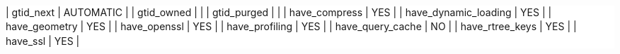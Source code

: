| gtid_next                                                | AUTOMATIC                                                                                                                                                                                                                                                                                                                                                                                                                                               |
| gtid_owned                                               |                                                                                                                                                                                                                                                                                                                                                                                                                                                         |
| gtid_purged                                              |                                                                                                                                                                                                                                                                                                                                                                                                                                                         |
| have_compress                                            | YES                                                                                                                                                                                                                                                                                                                                                                                                                                                     |
| have_dynamic_loading                                     | YES                                                                                                                                                                                                                                                                                                                                                                                                                                                     |
| have_geometry                                            | YES                                                                                                                                                                                                                                                                                                                                                                                                                                                     |
| have_openssl                                             | YES                                                                                                                                                                                                                                                                                                                                                                                                                                                     |
| have_profiling                                           | YES                                                                                                                                                                                                                                                                                                                                                                                                                                                     |
| have_query_cache                                         | NO                                                                                                                                                                                                                                                                                                                                                                                                                                                      |
| have_rtree_keys                                          | YES                                                                                                                                                                                                                                                                                                                                                                                                                                                     |
| have_ssl                                                 | YES                                                                                                                                                                                                                                                                                                                                                                                                                                                     |